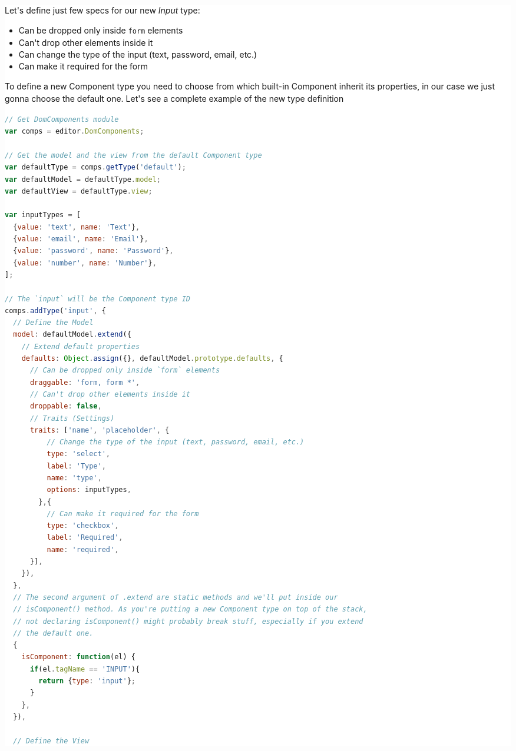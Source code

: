 Let's define just few specs for our new *Input* type:

* Can be dropped only inside `form` elements
* Can't drop other elements inside it
* Can change the type of the input (text, password, email, etc.)
* Can make it required for the form

To define a new Component type you need to choose from which built-in Component inherit its properties, in our case we just gonna choose the default one. Let's see a complete example of the new type definition

```js
// Get DomComponents module
var comps = editor.DomComponents;

// Get the model and the view from the default Component type
var defaultType = comps.getType('default');
var defaultModel = defaultType.model;
var defaultView = defaultType.view;

var inputTypes = [
  {value: 'text', name: 'Text'},
  {value: 'email', name: 'Email'},
  {value: 'password', name: 'Password'},
  {value: 'number', name: 'Number'},
];

// The `input` will be the Component type ID
comps.addType('input', {
  // Define the Model
  model: defaultModel.extend({
    // Extend default properties
    defaults: Object.assign({}, defaultModel.prototype.defaults, {
      // Can be dropped only inside `form` elements
      draggable: 'form, form *',
      // Can't drop other elements inside it
      droppable: false,
      // Traits (Settings)
      traits: ['name', 'placeholder', {
          // Change the type of the input (text, password, email, etc.)
          type: 'select',
          label: 'Type',
          name: 'type',
          options: inputTypes,
        },{
          // Can make it required for the form
          type: 'checkbox',
          label: 'Required',
          name: 'required',
      }],
    }),
  },
  // The second argument of .extend are static methods and we'll put inside our
  // isComponent() method. As you're putting a new Component type on top of the stack,
  // not declaring isComponent() might probably break stuff, especially if you extend
  // the default one.
  {
    isComponent: function(el) {
      if(el.tagName == 'INPUT'){
        return {type: 'input'};
      }
    },
  }),

  // Define the View
```